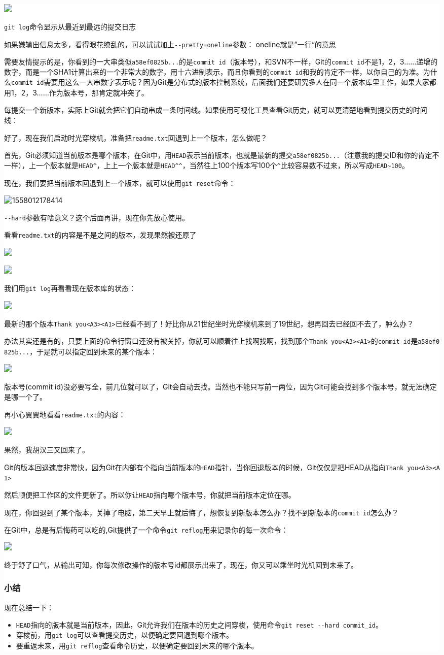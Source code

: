 ![](https://javaalliance.oss-cn-shenzhen.aliyuncs.com/img/20190516210601.png)

`git log`命令显示从最近到最远的提交日志

如果嫌输出信息太多，看得眼花缭乱的，可以试试加上`--pretty=oneline`参数：   oneline就是”一行“的意思

需要友情提示的是，你看到的一大串类似`a58ef0825b...`的是`commit id`（版本号），和SVN不一样，Git的`commit id`不是1，2，3……递增的数字，而是一个SHA1计算出来的一个非常大的数字，用十六进制表示，而且你看到的`commit id`和我的肯定不一样，以你自己的为准。为什么`commit id`需要用这么一大串数字表示呢？因为Git是分布式的版本控制系统，后面我们还要研究多人在同一个版本库里工作，如果大家都用1，2，3……作为版本号，那肯定就冲突了。

每提交一个新版本，实际上Git就会把它们自动串成一条时间线。如果使用可视化工具查看Git历史，就可以更清楚地看到提交历史的时间线：



好了，现在我们启动时光穿梭机，准备把`readme.txt`回退到上一个版本，怎么做呢？

首先，Git必须知道当前版本是哪个版本，在Git中，用`HEAD`表示当前版本，也就是最新的提交`a58ef0825b...`（注意我的提交ID和你的肯定不一样），上一个版本就是`HEAD^`，上上一个版本就是`HEAD^^`，当然往上100个版本写100个`^`比较容易数不过来，所以写成`HEAD~100`。

现在，我们要把当前版本回退到上一个版本，就可以使用`git reset`命令：

![1558012178414](C:\Users\19643\AppData\Roaming\Typora\typora-user-images\1558012178414.png)

`--hard`参数有啥意义？这个后面再讲，现在你先放心使用。

看看`readme.txt`的内容是不是之间的版本，发现果然被还原了

![](https://javaalliance.oss-cn-shenzhen.aliyuncs.com/img/20190516211129.png)

![](https://javaalliance.oss-cn-shenzhen.aliyuncs.com/img/20190516211018.png)

我们用`git log`再看看现在版本库的状态：

![](https://javaalliance.oss-cn-shenzhen.aliyuncs.com/img/20190516211327.png)

最新的那个版本`Thank you<A3><A1>`已经看不到了！好比你从21世纪坐时光穿梭机来到了19世纪，想再回去已经回不去了，肿么办？

办法其实还是有的，只要上面的命令行窗口还没有被关掉，你就可以顺着往上找啊找啊，找到那个`Thank you<A3><A1>`的`commit id`是`a58ef0825b...`，于是就可以指定回到未来的某个版本：

![](https://javaalliance.oss-cn-shenzhen.aliyuncs.com/img/20190516211552.png)

版本号(commit id)没必要写全，前几位就可以了，Git会自动去找。当然也不能只写前一两位，因为Git可能会找到多个版本号，就无法确定是哪一个了。

再小心翼翼地看看`readme.txt`的内容：

![](https://javaalliance.oss-cn-shenzhen.aliyuncs.com/img/20190516211926.png)

果然，我胡汉三又回来了。

Git的版本回退速度非常快，因为Git在内部有个指向当前版本的`HEAD`指针，当你回退版本的时候，Git仅仅是把HEAD从指向`Thank you<A3><A1>`

然后顺便把工作区的文件更新了。所以你让`HEAD`指向哪个版本号，你就把当前版本定位在哪。

现在，你回退到了某个版本，关掉了电脑，第二天早上就后悔了，想恢复到新版本怎么办？找不到新版本的`commit id`怎么办？

在Git中，总是有后悔药可以吃的,Git提供了一个命令`git reflog`用来记录你的每一次命令：

![](https://javaalliance.oss-cn-shenzhen.aliyuncs.com/img/20190516212246.png)

终于舒了口气，从输出可知，你每次修改操作的版本号id都展示出来了，现在，你又可以乘坐时光机回到未来了。

### 小结

现在总结一下：

- `HEAD`指向的版本就是当前版本，因此，Git允许我们在版本的历史之间穿梭，使用命令`git reset --hard commit_id`。
- 穿梭前，用`git log`可以查看提交历史，以便确定要回退到哪个版本。
- 要重返未来，用`git reflog`查看命令历史，以便确定要回到未来的哪个版本。
